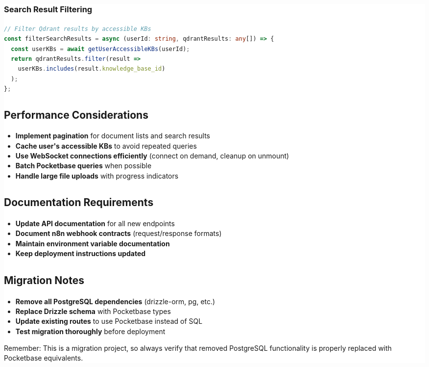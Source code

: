### Search Result Filtering
```typescript
// Filter Qdrant results by accessible KBs
const filterSearchResults = async (userId: string, qdrantResults: any[]) => {
  const userKBs = await getUserAccessibleKBs(userId);
  return qdrantResults.filter(result => 
    userKBs.includes(result.knowledge_base_id)
  );
};
```

## Performance Considerations

- **Implement pagination** for document lists and search results
- **Cache user's accessible KBs** to avoid repeated queries
- **Use WebSocket connections efficiently** (connect on demand, cleanup on unmount)
- **Batch Pocketbase queries** when possible
- **Handle large file uploads** with progress indicators

## Documentation Requirements

- **Update API documentation** for all new endpoints
- **Document n8n webhook contracts** (request/response formats)
- **Maintain environment variable documentation**
- **Keep deployment instructions updated**

## Migration Notes

- **Remove all PostgreSQL dependencies** (drizzle-orm, pg, etc.)
- **Replace Drizzle schema** with Pocketbase types
- **Update existing routes** to use Pocketbase instead of SQL
- **Test migration thoroughly** before deployment

Remember: This is a migration project, so always verify that removed PostgreSQL functionality is properly replaced with Pocketbase equivalents.
